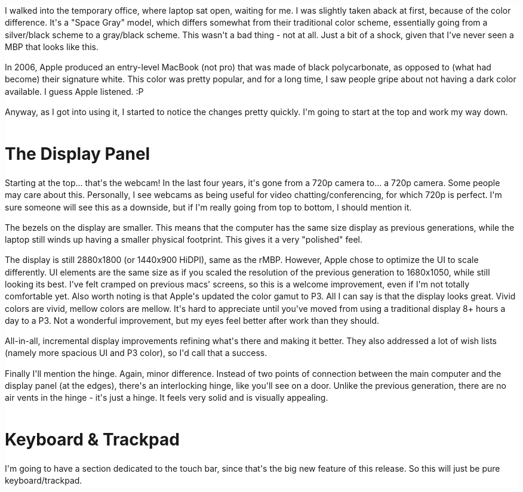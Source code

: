 I walked into the temporary office, where laptop sat open, waiting for me. I
was slightly taken aback at first, because of the color difference. It's a
"Space Gray" model, which differs somewhat from their traditional color scheme,
essentially going from a silver/black scheme to a gray/black scheme. This wasn't
a bad thing - not at all. Just a bit of a shock, given that I've never seen a
MBP that looks like this.

In 2006, Apple produced an entry-level MacBook (not pro) that was made of black
polycarbonate, as opposed to (what had become) their signature white. This color
was pretty popular, and for a long time, I saw people gripe about not having a
dark color available. I guess Apple listened. :P

Anyway, as I got into using it, I started to notice the changes pretty quickly.
I'm going to start at the top and work my way down.

# The Display Panel

Starting at the top... that's the webcam! In the last four years, it's gone
from a 720p camera to... a 720p camera. Some people may care about this.
Personally, I see webcams as being useful for video chatting/conferencing, for
which 720p is perfect. I'm sure someone will see this as a downside, but if I'm
really going from top to bottom, I should mention it.

The bezels on the display are smaller. This means that the computer has the
same size display as previous generations, while the laptop still winds up
having a smaller physical footprint. This gives it a very "polished" feel.

The display is still 2880x1800 (or 1440x900 HiDPI), same as the rMBP. However,
Apple chose to
optimize the UI to scale differently. UI elements are the same size as if you
scaled the resolution of the previous generation to 1680x1050, while still
looking its best. I've felt cramped on previous macs' screens, so this is a
welcome improvement, even if I'm not totally comfortable yet. Also worth noting
is that Apple's updated the color gamut to P3. All I can say is that the
display looks great. Vivid colors are vivid, mellow colors are mellow. It's
hard to appreciate until you've moved from using a traditional display 8+ hours
a day to a P3. Not a wonderful improvement, but my eyes feel better after work
than they should.

All-in-all, incremental display improvements refining what's there and making it
better. They also addressed a lot of wish lists (namely more spacious UI and P3
color), so I'd call that a success.

Finally I'll mention the hinge. Again, minor difference. Instead of two points
of connection between the main computer and the display panel (at the edges),
there's an interlocking hinge, like you'll see on a door. Unlike the previous
generation, there are no air vents in the hinge - it's just a hinge. It feels
very solid and is visually appealing.

# Keyboard & Trackpad

I'm going to have a section dedicated to the touch bar, since that's the big
new feature of this release. So this will just be pure keyboard/trackpad.
